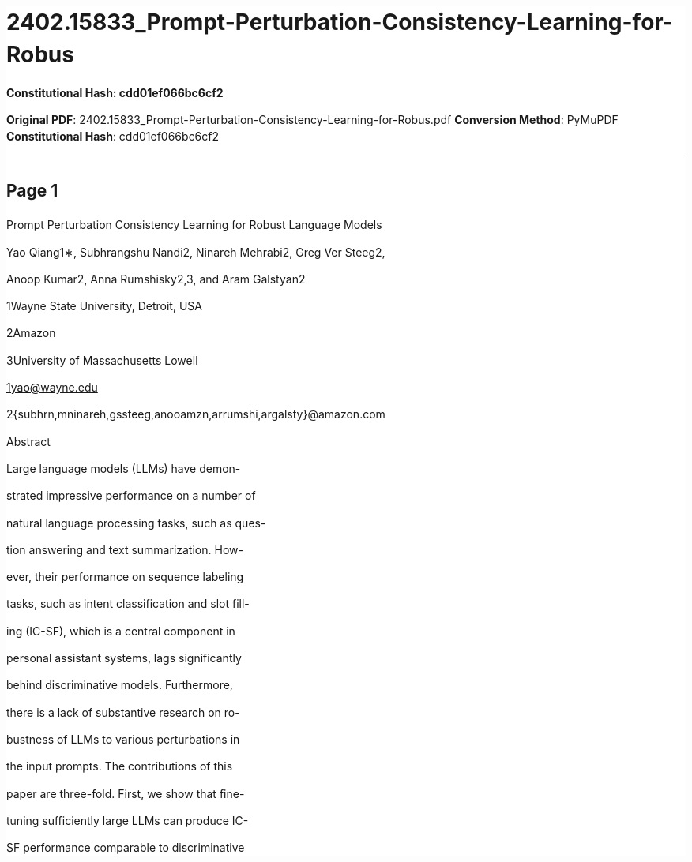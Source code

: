 # 2402.15833_Prompt-Perturbation-Consistency-Learning-for-Robus
**Constitutional Hash: cdd01ef066bc6cf2**


**Original PDF**: 2402.15833_Prompt-Perturbation-Consistency-Learning-for-Robus.pdf
**Conversion Method**: PyMuPDF
**Constitutional Hash**: cdd01ef066bc6cf2

---

## Page 1

Prompt Perturbation Consistency Learning for Robust Language Models

Yao Qiang1∗, Subhrangshu Nandi2, Ninareh Mehrabi2, Greg Ver Steeg2,

Anoop Kumar2, Anna Rumshisky2,3, and Aram Galstyan2

1Wayne State University, Detroit, USA

2Amazon

3University of Massachusetts Lowell

1yao@wayne.edu

2{subhrn,mninareh,gssteeg,anooamzn,arrumshi,argalsty}@amazon.com

Abstract

Large language models (LLMs) have demon-

strated impressive performance on a number of

natural language processing tasks, such as ques-

tion answering and text summarization. How-

ever, their performance on sequence labeling

tasks, such as intent classification and slot fill-

ing (IC-SF), which is a central component in

personal assistant systems, lags significantly

behind discriminative models. Furthermore,

there is a lack of substantive research on ro-

bustness of LLMs to various perturbations in

the input prompts. The contributions of this

paper are three-fold. First, we show that fine-

tuning sufficiently large LLMs can produce IC-

SF performance comparable to discriminative
